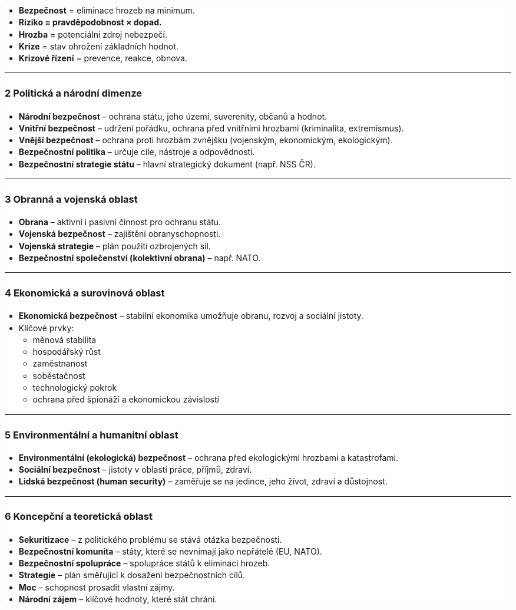 - **Bezpečnost** = eliminace hrozeb na minimum.
- **Riziko = pravděpodobnost × dopad.**
- **Hrozba** = potenciální zdroj nebezpečí.
- **Krize** = stav ohrožení základních hodnot.
- **Krizové řízení** = prevence, reakce, obnova.

---
### **2️ Politická a národní dimenze**

- **Národní bezpečnost** – ochrana státu, jeho území, suverenity, občanů a hodnot.
- **Vnitřní bezpečnost** – udržení pořádku, ochrana před vnitřními hrozbami (kriminalita, extremismus).
- **Vnější bezpečnost** – ochrana proti hrozbám zvnějšku (vojenským, ekonomickým, ekologickým).
- **Bezpečnostní politika** – určuje cíle, nástroje a odpovědnosti.
- **Bezpečnostní strategie státu** – hlavní strategický dokument (např. NSS ČR).

---
### **3️ Obranná a vojenská oblast**

- **Obrana** – aktivní i pasivní činnost pro ochranu státu.
- **Vojenská bezpečnost** – zajištění obranyschopnosti.
- **Vojenská strategie** – plán použití ozbrojených sil.
- **Bezpečnostní společenství (kolektivní obrana)** – např. NATO.

---
### **4️ Ekonomická a surovinová oblast**

- **Ekonomická bezpečnost** – stabilní ekonomika umožňuje obranu, rozvoj a sociální jistoty.
- Klíčové prvky:
    - měnová stabilita
    - hospodářský růst
    - zaměstnanost
    - soběstačnost
    - technologický pokrok
    - ochrana před špionáží a ekonomickou závislostí

---
### **5️ Environmentální a humanitní oblast**

- **Environmentální (ekologická) bezpečnost** – ochrana před ekologickými hrozbami a katastrofami.
- **Sociální bezpečnost** – jistoty v oblasti práce, příjmů, zdraví.
- **Lidská bezpečnost (human security)** – zaměřuje se na jedince, jeho život, zdraví a důstojnost.

---
### **6️ Koncepční a teoretická oblast**

- **Sekuritizace** – z politického problému se stává otázka bezpečnosti.
- **Bezpečnostní komunita** – státy, které se nevnímají jako nepřátelé (EU, NATO).
- **Bezpečnostní spolupráce** – spolupráce států k eliminaci hrozeb.
- **Strategie** – plán směřující k dosažení bezpečnostních cílů.
- **Moc** – schopnost prosadit vlastní zájmy.
- **Národní zájem** – klíčové hodnoty, které stát chrání.

